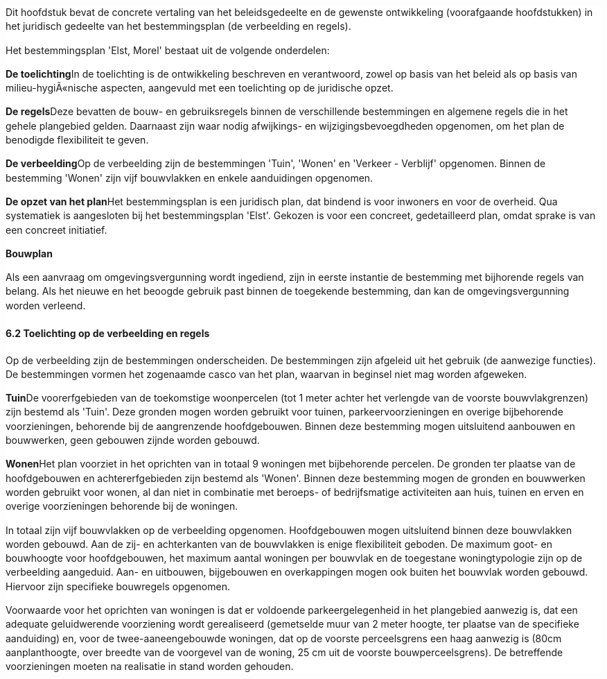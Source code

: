 Dit hoofdstuk bevat de concrete vertaling van het beleidsgedeelte en de gewenste ontwikkeling (voorafgaande hoofdstukken) in het juridisch gedeelte van het bestemmingsplan (de verbeelding en regels).

Het bestemmingsplan 'Elst, Morel' bestaat uit de volgende onderdelen:

**De toelichting**In de toelichting is de ontwikkeling beschreven en verantwoord, zowel op basis van het beleid als op basis van milieu\-hygiÃ«nische aspecten, aangevuld met een toelichting op de juridische opzet.

**De regels**Deze bevatten de bouw\- en gebruiksregels binnen de verschillende bestemmingen en algemene regels die in het gehele plangebied gelden. Daarnaast zijn waar nodig afwijkings\- en wijzigingsbevoegdheden opgenomen, om het plan de benodigde flexibiliteit te geven.

**De verbeelding**Op de verbeelding zijn de bestemmingen 'Tuin', 'Wonen' en 'Verkeer \- Verblijf' opgenomen. Binnen de bestemming 'Wonen' zijn vijf bouwvlakken en enkele aanduidingen opgenomen.

**De opzet van het plan**Het bestemmingsplan is een juridisch plan, dat bindend is voor inwoners en voor de overheid. Qua systematiek is aangesloten bij het bestemmingsplan 'Elst'. Gekozen is voor een concreet, gedetailleerd plan, omdat sprake is van een concreet initiatief.

**Bouwplan**

Als een aanvraag om omgevingsvergunning wordt ingediend, zijn in eerste instantie de bestemming met bijhorende regels van belang. Als het nieuwe en het beoogde gebruik past binnen de toegekende bestemming, dan kan de omgevingsvergunning worden verleend.

#### 6\.2 Toelichting op de verbeelding en regels

Op de verbeelding zijn de bestemmingen onderscheiden. De bestemmingen zijn afgeleid uit het gebruik (de aanwezige functies). De bestemmingen vormen het zogenaamde casco van het plan, waarvan in beginsel niet mag worden afgeweken.

**Tuin**De voorerfgebieden van de toekomstige woonpercelen (tot 1 meter achter het verlengde van de voorste bouwvlakgrenzen) zijn bestemd als 'Tuin'. Deze gronden mogen worden gebruikt voor tuinen, parkeervoorzieningen en overige bijbehorende voorzieningen, behorende bij de aangrenzende hoofdgebouwen. Binnen deze bestemming mogen uitsluitend aanbouwen en bouwwerken, geen gebouwen zijnde worden gebouwd.

**Wonen**Het plan voorziet in het oprichten van in totaal 9 woningen met bijbehorende percelen. De gronden ter plaatse van de hoofdgebouwen en achtererfgebieden zijn bestemd als 'Wonen'. Binnen deze bestemming mogen de gronden en bouwwerken worden gebruikt voor wonen, al dan niet in combinatie met beroeps\- of bedrijfsmatige activiteiten aan huis, tuinen en erven en overige voorzieningen behorende bij de woningen.

In totaal zijn vijf bouwvlakken op de verbeelding opgenomen. Hoofdgebouwen mogen uitsluitend binnen deze bouwvlakken worden gebouwd. Aan de zij\- en achterkanten van de bouwvlakken is enige flexibiliteit geboden. De maximum goot\- en bouwhoogte voor hoofdgebouwen, het maximum aantal woningen per bouwvlak en de toegestane woningtypologie zijn op de verbeelding aangeduid. Aan\- en uitbouwen, bijgebouwen en overkappingen mogen ook buiten het bouwvlak worden gebouwd. Hiervoor zijn specifieke bouwregels opgenomen.

Voorwaarde voor het oprichten van woningen is dat er voldoende parkeergelegenheid in het plangebied aanwezig is, dat een adequate geluidwerende voorziening wordt gerealiseerd (gemetselde muur van 2 meter hoogte, ter plaatse van de specifieke aanduiding) en, voor de twee\-aaneengebouwde woningen, dat op de voorste perceelsgrens een haag aanwezig is (80cm aanplanthoogte, over breedte van de voorgevel van de woning, 25 cm uit de voorste bouwperceelsgrens). De betreffende voorzieningen moeten na realisatie in stand worden gehouden.
